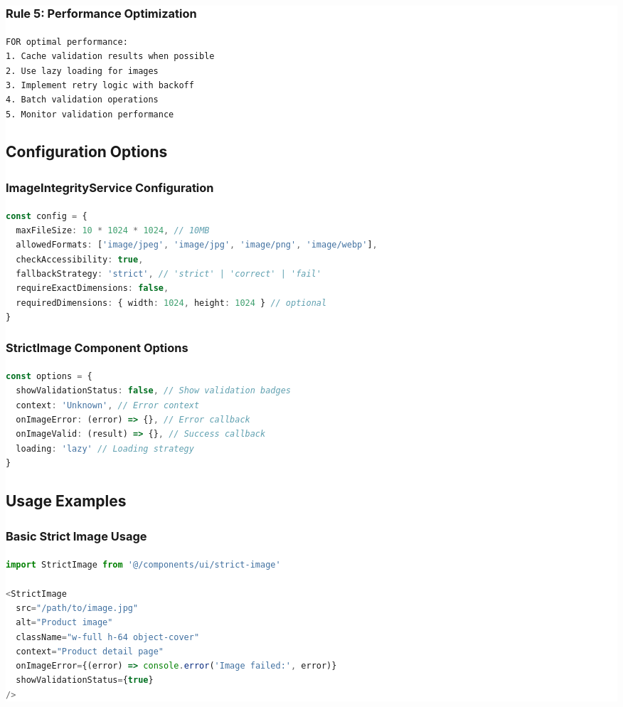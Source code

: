 ### Rule 5: Performance Optimization
```
FOR optimal performance:
1. Cache validation results when possible
2. Use lazy loading for images
3. Implement retry logic with backoff
4. Batch validation operations
5. Monitor validation performance
```

## Configuration Options

### ImageIntegrityService Configuration
```typescript
const config = {
  maxFileSize: 10 * 1024 * 1024, // 10MB
  allowedFormats: ['image/jpeg', 'image/jpg', 'image/png', 'image/webp'],
  checkAccessibility: true,
  fallbackStrategy: 'strict', // 'strict' | 'correct' | 'fail'
  requireExactDimensions: false,
  requiredDimensions: { width: 1024, height: 1024 } // optional
}
```

### StrictImage Component Options
```typescript
const options = {
  showValidationStatus: false, // Show validation badges
  context: 'Unknown', // Error context
  onImageError: (error) => {}, // Error callback
  onImageValid: (result) => {}, // Success callback
  loading: 'lazy' // Loading strategy
}
```

## Usage Examples

### Basic Strict Image Usage
```typescript
import StrictImage from '@/components/ui/strict-image'

<StrictImage
  src="/path/to/image.jpg"
  alt="Product image"
  className="w-full h-64 object-cover"
  context="Product detail page"
  onImageError={(error) => console.error('Image failed:', error)}
  showValidationStatus={true}
/>
```
